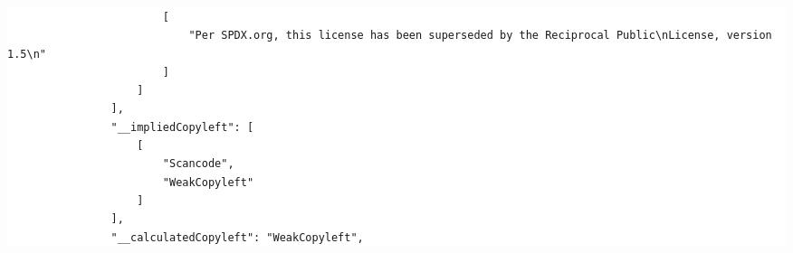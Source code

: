                             [
                                "Per SPDX.org, this license has been superseded by the Reciprocal Public\nLicense, version 1.5\n"
                            ]
                        ]
                    ],
                    "__impliedCopyleft": [
                        [
                            "Scancode",
                            "WeakCopyleft"
                        ]
                    ],
                    "__calculatedCopyleft": "WeakCopyleft",